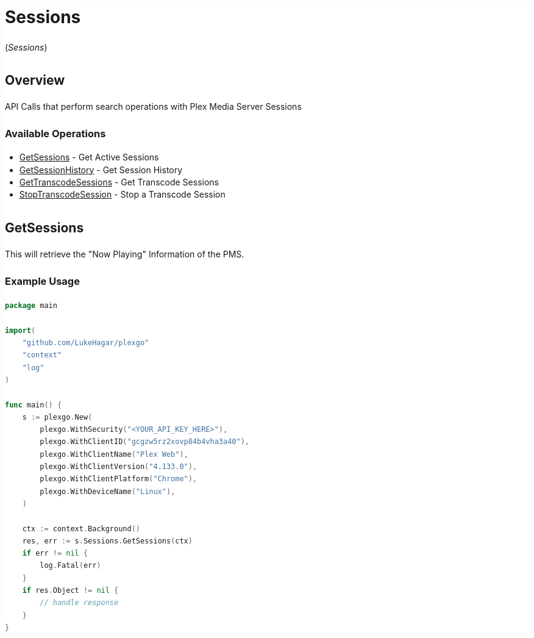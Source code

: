 # Sessions
(*Sessions*)

## Overview

API Calls that perform search operations with Plex Media Server Sessions


### Available Operations

* [GetSessions](#getsessions) - Get Active Sessions
* [GetSessionHistory](#getsessionhistory) - Get Session History
* [GetTranscodeSessions](#gettranscodesessions) - Get Transcode Sessions
* [StopTranscodeSession](#stoptranscodesession) - Stop a Transcode Session

## GetSessions

This will retrieve the "Now Playing" Information of the PMS.

### Example Usage

```go
package main

import(
	"github.com/LukeHagar/plexgo"
	"context"
	"log"
)

func main() {
    s := plexgo.New(
        plexgo.WithSecurity("<YOUR_API_KEY_HERE>"),
        plexgo.WithClientID("gcgzw5rz2xovp84b4vha3a40"),
        plexgo.WithClientName("Plex Web"),
        plexgo.WithClientVersion("4.133.0"),
        plexgo.WithClientPlatform("Chrome"),
        plexgo.WithDeviceName("Linux"),
    )

    ctx := context.Background()
    res, err := s.Sessions.GetSessions(ctx)
    if err != nil {
        log.Fatal(err)
    }
    if res.Object != nil {
        // handle response
    }
}
```
